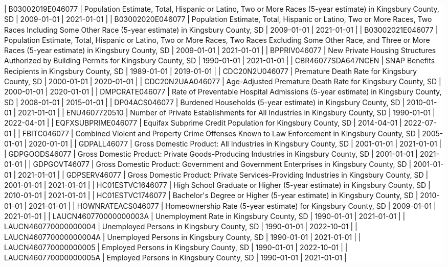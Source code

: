 | B03002019E046077          | Population Estimate, Total, Hispanic or Latino, Two or More Races (5-year estimate) in Kingsbury County, SD                                                                   | 2009-01-01          | 2021-01-01        |
| B03002020E046077          | Population Estimate, Total, Hispanic or Latino, Two or More Races, Two Races Including Some Other Race (5-year estimate) in Kingsbury County, SD                              | 2009-01-01          | 2021-01-01        |
| B03002021E046077          | Population Estimate, Total, Hispanic or Latino, Two or More Races, Two Races Excluding Some Other Race, and Three or More Races (5-year estimate) in Kingsbury County, SD     | 2009-01-01          | 2021-01-01        |
| BPPRIV046077              | New Private Housing Structures Authorized by Building Permits for Kingsbury County, SD                                                                                        | 1990-01-01          | 2021-01-01        |
| CBR46077SDA647NCEN        | SNAP Benefits Recipients in Kingsbury County, SD                                                                                                                              | 1989-01-01          | 2019-01-01        |
| CDC20N2U046077            | Premature Death Rate for Kingsbury County, SD                                                                                                                                 | 2000-01-01          | 2020-01-01        |
| CDC20N2UAA046077          | Age-Adjusted Premature Death Rate for Kingsbury County, SD                                                                                                                    | 2000-01-01          | 2020-01-01        |
| DMPCRATE046077            | Rate of Preventable Hospital Admissions (5-year estimate) in Kingsbury County, SD                                                                                             | 2008-01-01          | 2015-01-01        |
| DP04ACS046077             | Burdened Households (5-year estimate) in Kingsbury County, SD                                                                                                                 | 2010-01-01          | 2021-01-01        |
| ENU4607720510             | Number of Private Establishments for All Industries in Kingsbury County, SD                                                                                                   | 1990-01-01          | 2022-04-01        |
| EQFXSUBPRIME046077        | Equifax Subprime Credit Population for Kingsbury County, SD                                                                                                                   | 2014-04-01          | 2022-07-01        |
| FBITC046077               | Combined Violent and Property Crime Offenses Known to Law Enforcement in Kingsbury County, SD                                                                                 | 2005-01-01          | 2020-01-01        |
| GDPALL46077               | Gross Domestic Product: All Industries in Kingsbury County, SD                                                                                                                | 2001-01-01          | 2021-01-01        |
| GDPGOODS46077             | Gross Domestic Product: Private Goods-Producing Industries in Kingsbury County, SD                                                                                            | 2001-01-01          | 2021-01-01        |
| GDPGOVT46077              | Gross Domestic Product: Government and Government Enterprises in Kingsbury County, SD                                                                                         | 2001-01-01          | 2021-01-01        |
| GDPSERV46077              | Gross Domestic Product: Private Services-Providing Industries in Kingsbury County, SD                                                                                         | 2001-01-01          | 2021-01-01        |
| HC01ESTVC1646077          | High School Graduate or Higher (5-year estimate) in Kingsbury County, SD                                                                                                      | 2010-01-01          | 2021-01-01        |
| HC01ESTVC1746077          | Bachelor's Degree or Higher (5-year estimate) in Kingsbury County, SD                                                                                                         | 2010-01-01          | 2021-01-01        |
| HOWNRATEACS046077         | Homeownership Rate (5-year estimate) for Kingsbury County, SD                                                                                                                 | 2009-01-01          | 2021-01-01        |
| LAUCN460770000000003A     | Unemployment Rate in Kingsbury County, SD                                                                                                                                     | 1990-01-01          | 2021-01-01        |
| LAUCN460770000000004      | Unemployed Persons in Kingsbury County, SD                                                                                                                                    | 1990-01-01          | 2022-10-01        |
| LAUCN460770000000004A     | Unemployed Persons in Kingsbury County, SD                                                                                                                                    | 1990-01-01          | 2021-01-01        |
| LAUCN460770000000005      | Employed Persons in Kingsbury County, SD                                                                                                                                      | 1990-01-01          | 2022-10-01        |
| LAUCN460770000000005A     | Employed Persons in Kingsbury County, SD                                                                                                                                      | 1990-01-01          | 2021-01-01        |
